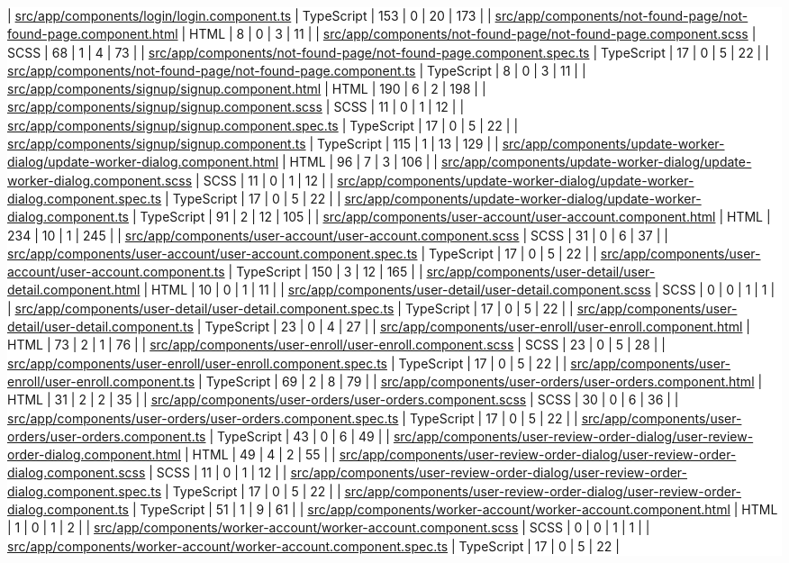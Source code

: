 | [src/app/components/login/login.component.ts](/src/app/components/login/login.component.ts) | TypeScript | 153 | 0 | 20 | 173 |
| [src/app/components/not-found-page/not-found-page.component.html](/src/app/components/not-found-page/not-found-page.component.html) | HTML | 8 | 0 | 3 | 11 |
| [src/app/components/not-found-page/not-found-page.component.scss](/src/app/components/not-found-page/not-found-page.component.scss) | SCSS | 68 | 1 | 4 | 73 |
| [src/app/components/not-found-page/not-found-page.component.spec.ts](/src/app/components/not-found-page/not-found-page.component.spec.ts) | TypeScript | 17 | 0 | 5 | 22 |
| [src/app/components/not-found-page/not-found-page.component.ts](/src/app/components/not-found-page/not-found-page.component.ts) | TypeScript | 8 | 0 | 3 | 11 |
| [src/app/components/signup/signup.component.html](/src/app/components/signup/signup.component.html) | HTML | 190 | 6 | 2 | 198 |
| [src/app/components/signup/signup.component.scss](/src/app/components/signup/signup.component.scss) | SCSS | 11 | 0 | 1 | 12 |
| [src/app/components/signup/signup.component.spec.ts](/src/app/components/signup/signup.component.spec.ts) | TypeScript | 17 | 0 | 5 | 22 |
| [src/app/components/signup/signup.component.ts](/src/app/components/signup/signup.component.ts) | TypeScript | 115 | 1 | 13 | 129 |
| [src/app/components/update-worker-dialog/update-worker-dialog.component.html](/src/app/components/update-worker-dialog/update-worker-dialog.component.html) | HTML | 96 | 7 | 3 | 106 |
| [src/app/components/update-worker-dialog/update-worker-dialog.component.scss](/src/app/components/update-worker-dialog/update-worker-dialog.component.scss) | SCSS | 11 | 0 | 1 | 12 |
| [src/app/components/update-worker-dialog/update-worker-dialog.component.spec.ts](/src/app/components/update-worker-dialog/update-worker-dialog.component.spec.ts) | TypeScript | 17 | 0 | 5 | 22 |
| [src/app/components/update-worker-dialog/update-worker-dialog.component.ts](/src/app/components/update-worker-dialog/update-worker-dialog.component.ts) | TypeScript | 91 | 2 | 12 | 105 |
| [src/app/components/user-account/user-account.component.html](/src/app/components/user-account/user-account.component.html) | HTML | 234 | 10 | 1 | 245 |
| [src/app/components/user-account/user-account.component.scss](/src/app/components/user-account/user-account.component.scss) | SCSS | 31 | 0 | 6 | 37 |
| [src/app/components/user-account/user-account.component.spec.ts](/src/app/components/user-account/user-account.component.spec.ts) | TypeScript | 17 | 0 | 5 | 22 |
| [src/app/components/user-account/user-account.component.ts](/src/app/components/user-account/user-account.component.ts) | TypeScript | 150 | 3 | 12 | 165 |
| [src/app/components/user-detail/user-detail.component.html](/src/app/components/user-detail/user-detail.component.html) | HTML | 10 | 0 | 1 | 11 |
| [src/app/components/user-detail/user-detail.component.scss](/src/app/components/user-detail/user-detail.component.scss) | SCSS | 0 | 0 | 1 | 1 |
| [src/app/components/user-detail/user-detail.component.spec.ts](/src/app/components/user-detail/user-detail.component.spec.ts) | TypeScript | 17 | 0 | 5 | 22 |
| [src/app/components/user-detail/user-detail.component.ts](/src/app/components/user-detail/user-detail.component.ts) | TypeScript | 23 | 0 | 4 | 27 |
| [src/app/components/user-enroll/user-enroll.component.html](/src/app/components/user-enroll/user-enroll.component.html) | HTML | 73 | 2 | 1 | 76 |
| [src/app/components/user-enroll/user-enroll.component.scss](/src/app/components/user-enroll/user-enroll.component.scss) | SCSS | 23 | 0 | 5 | 28 |
| [src/app/components/user-enroll/user-enroll.component.spec.ts](/src/app/components/user-enroll/user-enroll.component.spec.ts) | TypeScript | 17 | 0 | 5 | 22 |
| [src/app/components/user-enroll/user-enroll.component.ts](/src/app/components/user-enroll/user-enroll.component.ts) | TypeScript | 69 | 2 | 8 | 79 |
| [src/app/components/user-orders/user-orders.component.html](/src/app/components/user-orders/user-orders.component.html) | HTML | 31 | 2 | 2 | 35 |
| [src/app/components/user-orders/user-orders.component.scss](/src/app/components/user-orders/user-orders.component.scss) | SCSS | 30 | 0 | 6 | 36 |
| [src/app/components/user-orders/user-orders.component.spec.ts](/src/app/components/user-orders/user-orders.component.spec.ts) | TypeScript | 17 | 0 | 5 | 22 |
| [src/app/components/user-orders/user-orders.component.ts](/src/app/components/user-orders/user-orders.component.ts) | TypeScript | 43 | 0 | 6 | 49 |
| [src/app/components/user-review-order-dialog/user-review-order-dialog.component.html](/src/app/components/user-review-order-dialog/user-review-order-dialog.component.html) | HTML | 49 | 4 | 2 | 55 |
| [src/app/components/user-review-order-dialog/user-review-order-dialog.component.scss](/src/app/components/user-review-order-dialog/user-review-order-dialog.component.scss) | SCSS | 11 | 0 | 1 | 12 |
| [src/app/components/user-review-order-dialog/user-review-order-dialog.component.spec.ts](/src/app/components/user-review-order-dialog/user-review-order-dialog.component.spec.ts) | TypeScript | 17 | 0 | 5 | 22 |
| [src/app/components/user-review-order-dialog/user-review-order-dialog.component.ts](/src/app/components/user-review-order-dialog/user-review-order-dialog.component.ts) | TypeScript | 51 | 1 | 9 | 61 |
| [src/app/components/worker-account/worker-account.component.html](/src/app/components/worker-account/worker-account.component.html) | HTML | 1 | 0 | 1 | 2 |
| [src/app/components/worker-account/worker-account.component.scss](/src/app/components/worker-account/worker-account.component.scss) | SCSS | 0 | 0 | 1 | 1 |
| [src/app/components/worker-account/worker-account.component.spec.ts](/src/app/components/worker-account/worker-account.component.spec.ts) | TypeScript | 17 | 0 | 5 | 22 |